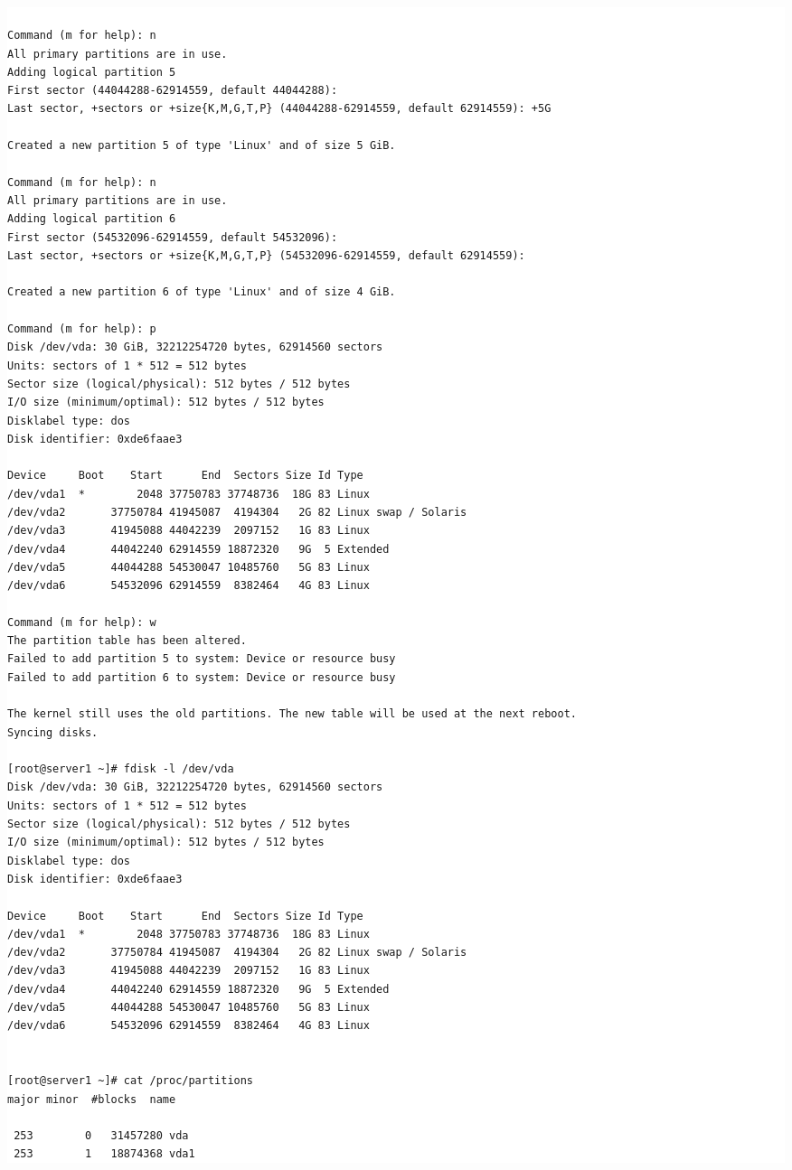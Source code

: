 ```

Command (m for help): n
All primary partitions are in use.
Adding logical partition 5
First sector (44044288-62914559, default 44044288): 
Last sector, +sectors or +size{K,M,G,T,P} (44044288-62914559, default 62914559): +5G

Created a new partition 5 of type 'Linux' and of size 5 GiB.

Command (m for help): n
All primary partitions are in use.
Adding logical partition 6
First sector (54532096-62914559, default 54532096): 
Last sector, +sectors or +size{K,M,G,T,P} (54532096-62914559, default 62914559): 

Created a new partition 6 of type 'Linux' and of size 4 GiB.

Command (m for help): p
Disk /dev/vda: 30 GiB, 32212254720 bytes, 62914560 sectors
Units: sectors of 1 * 512 = 512 bytes
Sector size (logical/physical): 512 bytes / 512 bytes
I/O size (minimum/optimal): 512 bytes / 512 bytes
Disklabel type: dos
Disk identifier: 0xde6faae3

Device     Boot    Start      End  Sectors Size Id Type
/dev/vda1  *        2048 37750783 37748736  18G 83 Linux
/dev/vda2       37750784 41945087  4194304   2G 82 Linux swap / Solaris
/dev/vda3       41945088 44042239  2097152   1G 83 Linux
/dev/vda4       44042240 62914559 18872320   9G  5 Extended
/dev/vda5       44044288 54530047 10485760   5G 83 Linux
/dev/vda6       54532096 62914559  8382464   4G 83 Linux

Command (m for help): w
The partition table has been altered.
Failed to add partition 5 to system: Device or resource busy
Failed to add partition 6 to system: Device or resource busy

The kernel still uses the old partitions. The new table will be used at the next reboot. 
Syncing disks.

[root@server1 ~]# fdisk -l /dev/vda
Disk /dev/vda: 30 GiB, 32212254720 bytes, 62914560 sectors
Units: sectors of 1 * 512 = 512 bytes
Sector size (logical/physical): 512 bytes / 512 bytes
I/O size (minimum/optimal): 512 bytes / 512 bytes
Disklabel type: dos
Disk identifier: 0xde6faae3

Device     Boot    Start      End  Sectors Size Id Type
/dev/vda1  *        2048 37750783 37748736  18G 83 Linux
/dev/vda2       37750784 41945087  4194304   2G 82 Linux swap / Solaris
/dev/vda3       41945088 44042239  2097152   1G 83 Linux
/dev/vda4       44042240 62914559 18872320   9G  5 Extended
/dev/vda5       44044288 54530047 10485760   5G 83 Linux
/dev/vda6       54532096 62914559  8382464   4G 83 Linux


[root@server1 ~]# cat /proc/partitions
major minor  #blocks  name

 253        0   31457280 vda
 253        1   18874368 vda1
```